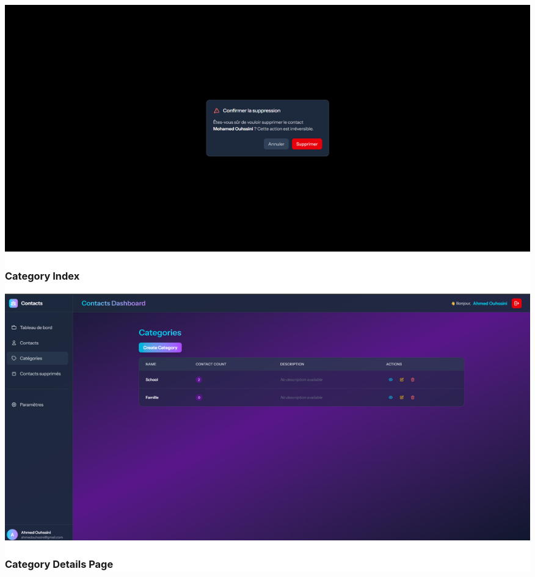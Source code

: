 ![Create/Edit Contact Form](./public/images/deletebox.png)


### Category Index
![Categories Index](./public/images/catindex.png)


### Category Details Page